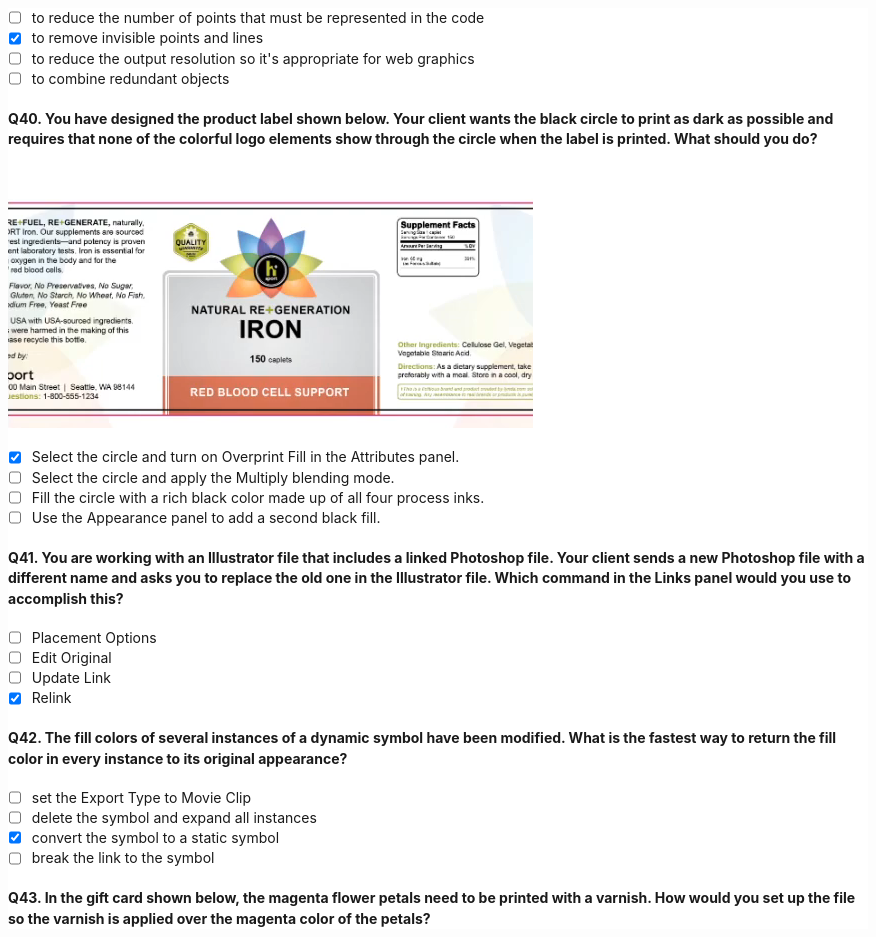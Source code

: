 - [ ] to reduce the number of points that must be represented in the code
- [x] to remove invisible points and lines
- [ ] to reduce the output resolution so it's appropriate for web graphics
- [ ] to combine redundant objects

#### Q40. You have designed the product label shown below. Your client wants the black circle to print as dark as possible and requires that none of the colorful logo elements show through the circle when the label is printed. What should you do?

![Label](images/003.png?raw=true)

- [x] Select the circle and turn on Overprint Fill in the Attributes panel.
- [ ] Select the circle and apply the Multiply blending mode.
- [ ] Fill the circle with a rich black color made up of all four process inks.
- [ ] Use the Appearance panel to add a second black fill.

#### Q41. You are working with an Illustrator file that includes a linked Photoshop file. Your client sends a new Photoshop file with a different name and asks you to replace the old one in the Illustrator file. Which command in the Links panel would you use to accomplish this?

- [ ] Placement Options
- [ ] Edit Original
- [ ] Update Link
- [x] Relink

#### Q42. The fill colors of several instances of a dynamic symbol have been modified. What is the fastest way to return the fill color in every instance to its original appearance?

- [ ] set the Export Type to Movie Clip
- [ ] delete the symbol and expand all instances
- [x] convert the symbol to a static symbol
- [ ] break the link to the symbol

#### Q43. In the gift card shown below, the magenta flower petals need to be printed with a varnish. How would you set up the file so the varnish is applied over the magenta color of the petals?
